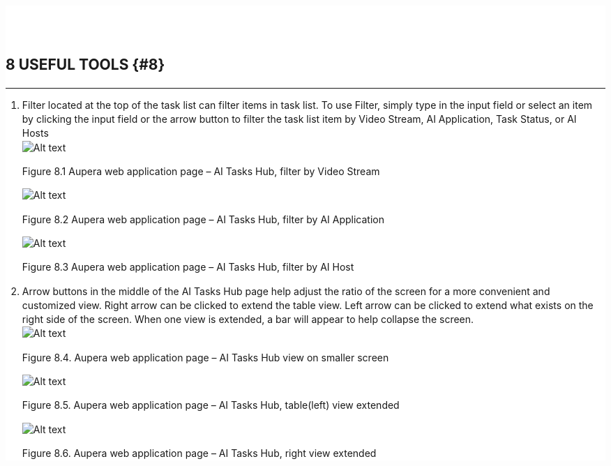 <br>
<br>

## 8 USEFUL TOOLS {#8}
---
1. Filter located at the top of the task list can filter items in task list. To use Filter, simply type in the input field or select an item by clicking the input field or the arrow button to filter the task list item by Video Stream, AI Application, Task Status, or AI Hosts
    <div class="figure">
        <img 
            class="imgBig"
            src="./imgs/8.1.png" 
            alt="Alt text"
        >
        <p >Figure 8.1 Aupera web application page – AI Tasks Hub, filter by Video Stream</p>
    </div>
    <div class="figure">
        <img 
            class="imgBig"
            src="./imgs/8.2.png" 
            alt="Alt text"
        >
        <p >Figure 8.2 Aupera web application page – AI Tasks Hub, filter by AI Application</p>
    </div>
    <div class="figure">
        <img 
            class="imgBig"
            src="./imgs/8.3.png" 
            alt="Alt text"
        >
        <p >Figure 8.3 Aupera web application page – AI Tasks Hub, filter by AI Host</p>
    </div>
2. Arrow buttons in the middle of the AI Tasks Hub page help adjust the ratio of the screen for a more convenient and customized view. Right arrow can be clicked to extend the table view. Left arrow can be clicked to extend what exists on the right side of the screen. When one view is extended, a bar will appear to help collapse the screen.
    <div class="figure">
        <img 
            class="imgBig"
            src="./imgs/8.4.png" 
            alt="Alt text"
        >
        <p >Figure 8.4. Aupera web application page – AI Tasks Hub view on smaller screen</p>
    </div>
    <div class="figure">
        <img 
            class="imgBig"
            src="./imgs/8.5.png" 
            alt="Alt text"
        >
        <p >Figure 8.5. Aupera web application page – AI Tasks Hub, table(left) view extended</p>
    </div>
    <div class="figure">
        <img 
            class="imgBig"
            src="./imgs/8.6.png" 
            alt="Alt text"
        >
        <p >Figure 8.6. Aupera web application page – AI Tasks Hub, right view extended</p>